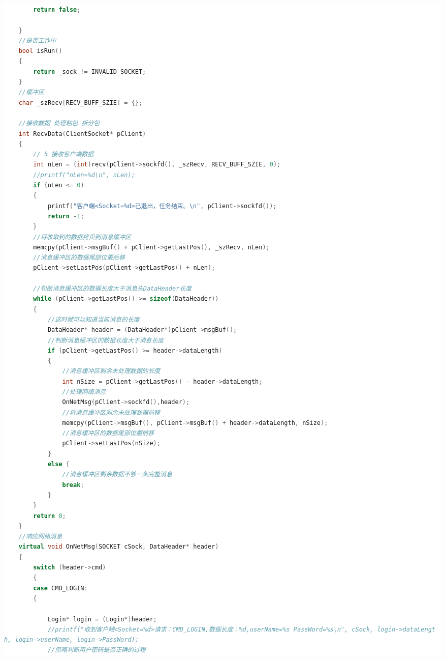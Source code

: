 ```c++
		return false;

	}
	//是否工作中
	bool isRun()
	{
		return _sock != INVALID_SOCKET;
	}
	//缓冲区
	char _szRecv[RECV_BUFF_SZIE] = {};

	//接收数据 处理粘包 拆分包
	int RecvData(ClientSocket* pClient)
	{
		// 5 接收客户端数据
		int nLen = (int)recv(pClient->sockfd(), _szRecv, RECV_BUFF_SZIE, 0);
		//printf("nLen=%d\n", nLen);
		if (nLen <= 0)
		{
			printf("客户端<Socket=%d>已退出，任务结束。\n", pClient->sockfd());
			return -1;
		}
		//将收取到的数据拷贝到消息缓冲区
		memcpy(pClient->msgBuf() + pClient->getLastPos(), _szRecv, nLen);
		//消息缓冲区的数据尾部位置后移
		pClient->setLastPos(pClient->getLastPos() + nLen);

		//判断消息缓冲区的数据长度大于消息头DataHeader长度
		while (pClient->getLastPos() >= sizeof(DataHeader))
		{
			//这时就可以知道当前消息的长度
			DataHeader* header = (DataHeader*)pClient->msgBuf();
			//判断消息缓冲区的数据长度大于消息长度
			if (pClient->getLastPos() >= header->dataLength)
			{
				//消息缓冲区剩余未处理数据的长度
				int nSize = pClient->getLastPos() - header->dataLength;
				//处理网络消息
				OnNetMsg(pClient->sockfd(),header);
				//将消息缓冲区剩余未处理数据前移
				memcpy(pClient->msgBuf(), pClient->msgBuf() + header->dataLength, nSize);
				//消息缓冲区的数据尾部位置前移
				pClient->setLastPos(nSize);
			}
			else {
				//消息缓冲区剩余数据不够一条完整消息
				break;
			}
		}
		return 0;
	}
	//响应网络消息
	virtual void OnNetMsg(SOCKET cSock, DataHeader* header)
	{
		switch (header->cmd)
		{
		case CMD_LOGIN:
		{
			
			Login* login = (Login*)header;
			//printf("收到客户端<Socket=%d>请求：CMD_LOGIN,数据长度：%d,userName=%s PassWord=%s\n", cSock, login->dataLength, login->userName, login->PassWord);
			//忽略判断用户密码是否正确的过程
```